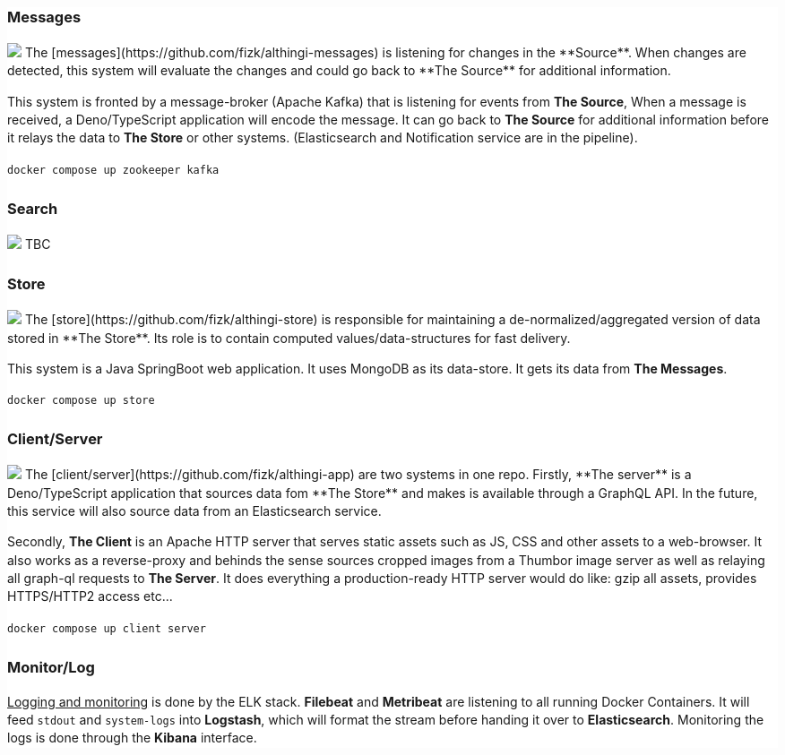 ### Messages
<img src="/assets/images/messages.png" />
The [messages](https://github.com/fizk/althingi-messages) is listening for changes in the **Source**. When changes are detected, this system will evaluate the changes and could go back to **The Source** for additional information.

This system is fronted by a message-broker (Apache Kafka) that is listening for events from **The Source**, When a message is received, a Deno/TypeScript application will encode the message. It can go back to **The Source** for additional information before it relays the data to **The Store** or other systems. (Elasticsearch and Notification service are in the pipeline).

```sh
docker compose up zookeeper kafka
```

### Search
<img src="/assets/images/search.png" />
TBC

### Store
<img src="/assets/images/store.png" />
The [store](https://github.com/fizk/althingi-store) is responsible for maintaining a de-normalized/aggregated version of data stored in **The Store**. Its role is to contain computed values/data-structures for fast delivery.

This system is a Java SpringBoot web application. It uses MongoDB as its data-store. It gets its data from **The Messages**.

```sh
docker compose up store
```

### Client/Server
<img src="/assets/images/server-client.png" />
The [client/server](https://github.com/fizk/althingi-app) are two systems in one repo. Firstly, **The server** is a Deno/TypeScript application that sources data fom **The Store** and makes is available through a GraphQL API. In the future, this service will also source data from an Elasticsearch service.

Secondly, **The Client** is an Apache HTTP server that serves static assets such as JS, CSS and other assets to a web-browser. It also works as a reverse-proxy and behinds the sense sources cropped images from a Thumbor image server as well as relaying all graph-ql requests to **The Server**. It does everything a production-ready HTTP server would do like: gzip all assets, provides HTTPS/HTTP2 access etc...

```sh
docker compose up client server
```

### Monitor/Log
[Logging and monitoring](https://github.com/fizk/althingi-monitor) is done by the ELK stack.
**Filebeat** and **Metribeat** are listening to all running Docker Containers. It will feed `stdout` and `system-logs` into **Logstash**, which will format the stream before handing it over to **Elasticsearch**. Monitoring the logs is done through the **Kibana** interface.
